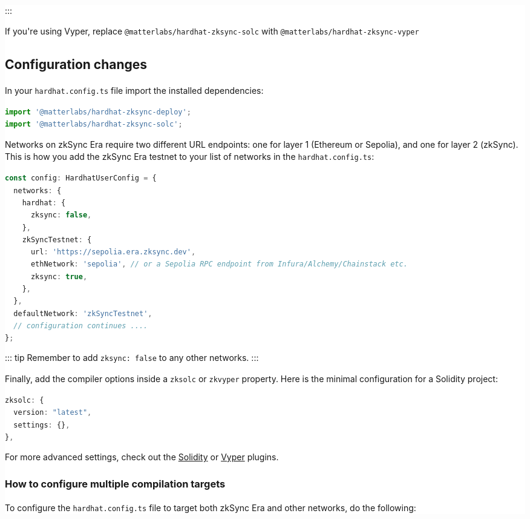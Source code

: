 :::

If you're using Vyper, replace `@matterlabs/hardhat-zksync-solc` with `@matterlabs/hardhat-zksync-vyper`

## Configuration changes

In your `hardhat.config.ts` file import the installed dependencies:

```typescript
import '@matterlabs/hardhat-zksync-deploy';
import '@matterlabs/hardhat-zksync-solc';
```

Networks on zkSync Era require two different URL endpoints: one for layer 1 (Ethereum or Sepolia), and one for layer 2
(zkSync). This is how you add the zkSync Era testnet to your list of networks in the `hardhat.config.ts`:

```typescript
const config: HardhatUserConfig = {
  networks: {
    hardhat: {
      zksync: false,
    },
    zkSyncTestnet: {
      url: 'https://sepolia.era.zksync.dev',
      ethNetwork: 'sepolia', // or a Sepolia RPC endpoint from Infura/Alchemy/Chainstack etc.
      zksync: true,
    },
  },
  defaultNetwork: 'zkSyncTestnet',
  // configuration continues ....
};
```

::: tip Remember to add `zksync: false` to any other networks. :::

Finally, add the compiler options inside a `zksolc` or `zkvyper` property. Here is the minimal configuration for a
Solidity project:

```typescript
zksolc: {
  version: "latest",
  settings: {},
},
```

For more advanced settings, check out the [Solidity](./hardhat-zksync-solc.md) or [Vyper](./hardhat-zksync-vyper.md)
plugins.

### How to configure multiple compilation targets

To configure the `hardhat.config.ts` file to target both zkSync Era and other networks, do the following:
